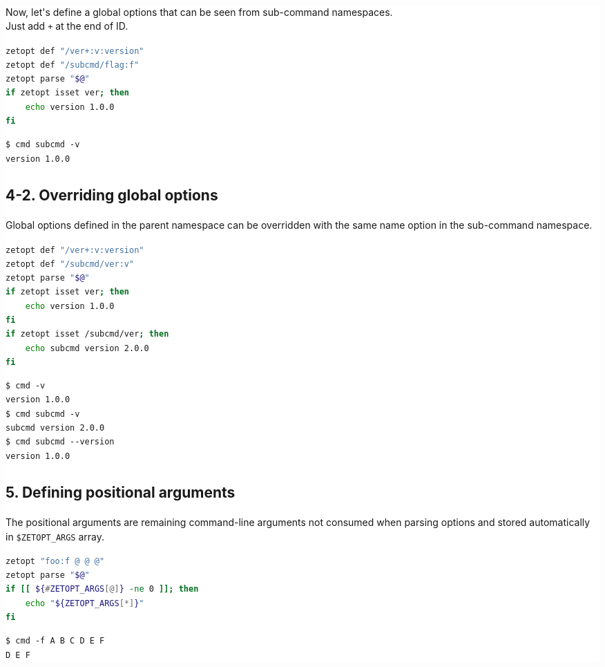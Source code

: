 Now, let's define a global options that can be seen from sub-command namespaces.  
Just add `+` at the end of ID.
```bash
zetopt def "/ver+:v:version"
zetopt def "/subcmd/flag:f"
zetopt parse "$@"
if zetopt isset ver; then
    echo version 1.0.0
fi
```
```console
$ cmd subcmd -v
version 1.0.0
```

## 4-2. Overriding global options
Global options defined in the parent namespace can be overridden with the same name option in the sub-command namespace.
```bash
zetopt def "/ver+:v:version"
zetopt def "/subcmd/ver:v"
zetopt parse "$@"
if zetopt isset ver; then
    echo version 1.0.0
fi
if zetopt isset /subcmd/ver; then
    echo subcmd version 2.0.0
fi
```
```console
$ cmd -v
version 1.0.0
$ cmd subcmd -v
subcmd version 2.0.0
$ cmd subcmd --version
version 1.0.0
```

## 5. Defining positional arguments
The positional arguments are remaining command-line arguments not consumed when parsing options and stored automatically in `$ZETOPT_ARGS` array.
```bash
zetopt "foo:f @ @ @"
zetopt parse "$@"
if [[ ${#ZETOPT_ARGS[@]} -ne 0 ]]; then
    echo "${ZETOPT_ARGS[*]}"
fi
```
```console
$ cmd -f A B C D E F
D E F
```
